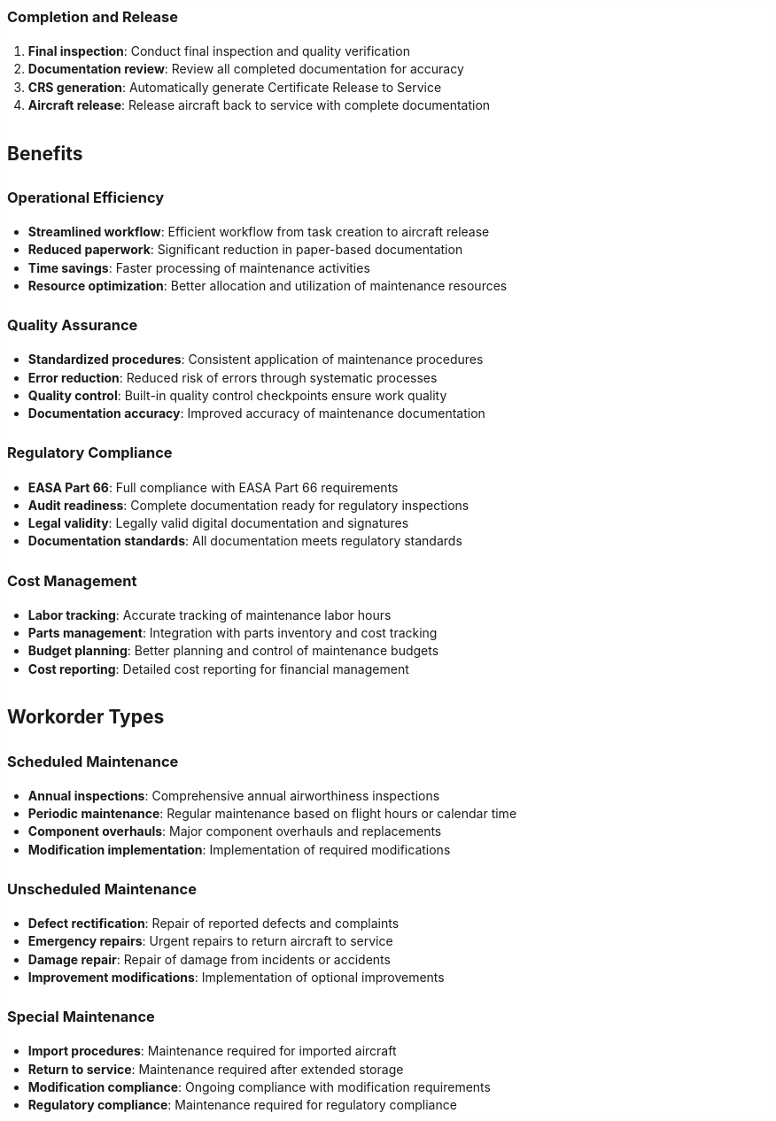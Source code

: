 ### Completion and Release
1. **Final inspection**: Conduct final inspection and quality verification
2. **Documentation review**: Review all completed documentation for accuracy
3. **CRS generation**: Automatically generate Certificate Release to Service
4. **Aircraft release**: Release aircraft back to service with complete documentation

## Benefits

### Operational Efficiency
- **Streamlined workflow**: Efficient workflow from task creation to aircraft release
- **Reduced paperwork**: Significant reduction in paper-based documentation
- **Time savings**: Faster processing of maintenance activities
- **Resource optimization**: Better allocation and utilization of maintenance resources

### Quality Assurance
- **Standardized procedures**: Consistent application of maintenance procedures
- **Error reduction**: Reduced risk of errors through systematic processes
- **Quality control**: Built-in quality control checkpoints ensure work quality
- **Documentation accuracy**: Improved accuracy of maintenance documentation

### Regulatory Compliance
- **EASA Part 66**: Full compliance with EASA Part 66 requirements
- **Audit readiness**: Complete documentation ready for regulatory inspections
- **Legal validity**: Legally valid digital documentation and signatures
- **Documentation standards**: All documentation meets regulatory standards

### Cost Management
- **Labor tracking**: Accurate tracking of maintenance labor hours
- **Parts management**: Integration with parts inventory and cost tracking
- **Budget planning**: Better planning and control of maintenance budgets
- **Cost reporting**: Detailed cost reporting for financial management

## Workorder Types

### Scheduled Maintenance
- **Annual inspections**: Comprehensive annual airworthiness inspections
- **Periodic maintenance**: Regular maintenance based on flight hours or calendar time
- **Component overhauls**: Major component overhauls and replacements
- **Modification implementation**: Implementation of required modifications

### Unscheduled Maintenance
- **Defect rectification**: Repair of reported defects and complaints
- **Emergency repairs**: Urgent repairs to return aircraft to service
- **Damage repair**: Repair of damage from incidents or accidents
- **Improvement modifications**: Implementation of optional improvements

### Special Maintenance
- **Import procedures**: Maintenance required for imported aircraft
- **Return to service**: Maintenance required after extended storage
- **Modification compliance**: Ongoing compliance with modification requirements
- **Regulatory compliance**: Maintenance required for regulatory compliance
